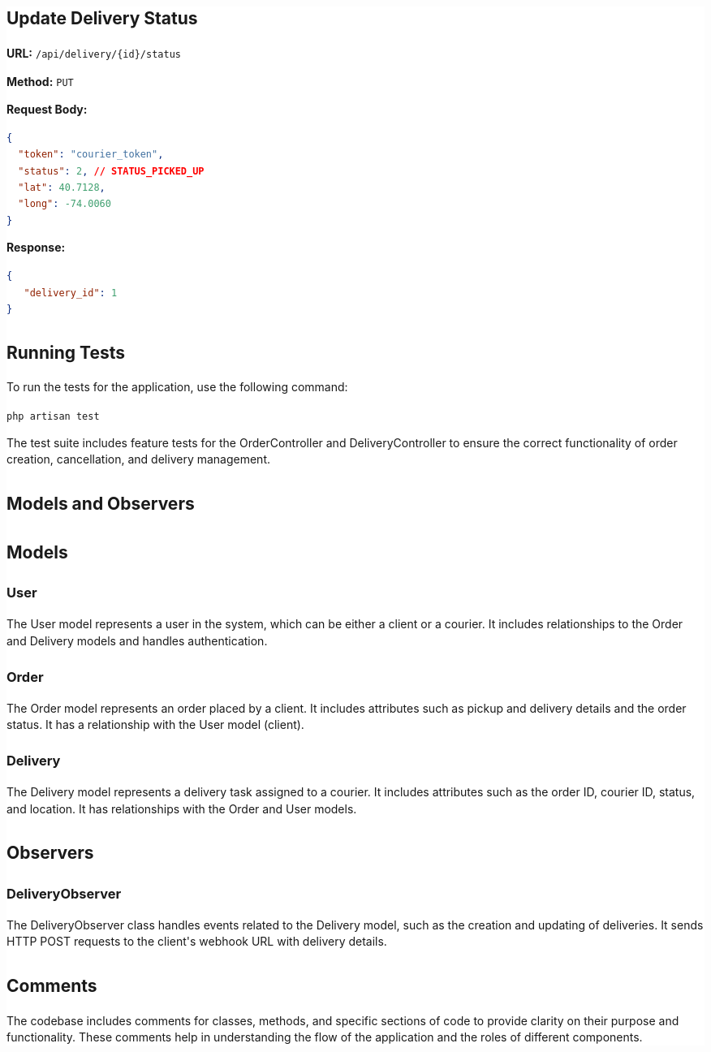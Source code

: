 ## Update Delivery Status

**URL:** `/api/delivery/{id}/status`

**Method:** `PUT`

**Request Body:**

```json
{
  "token": "courier_token",
  "status": 2, // STATUS_PICKED_UP
  "lat": 40.7128,
  "long": -74.0060
}
```
**Response:**

```json
{
   "delivery_id": 1
}
```

## Running Tests
To run the tests for the application, use the following command:

```bash
php artisan test
```
The test suite includes feature tests for the OrderController and DeliveryController to ensure the correct functionality of order creation, cancellation, and delivery management.


## Models and Observers

## Models
 ### User
 The User model represents a user in the system, which can be either a client or a courier. It includes relationships to the Order and Delivery models and handles authentication.

### Order
 The Order model represents an order placed by a client. It includes attributes such as pickup and delivery details and the order status. It has a relationship with the User model (client).

### Delivery
 The Delivery model represents a delivery task assigned to a courier. It includes attributes such as the order ID, courier ID, status, and location. It has relationships with the Order and User models.

## Observers
### DeliveryObserver
 The DeliveryObserver class handles events related to the Delivery model, such as the creation and updating of deliveries. It sends HTTP POST requests to the client's webhook URL with delivery details.

## Comments
The codebase includes comments for classes, methods, and specific sections of code to provide clarity on their purpose and functionality. These comments help in understanding the flow of the application and the roles of different components.

